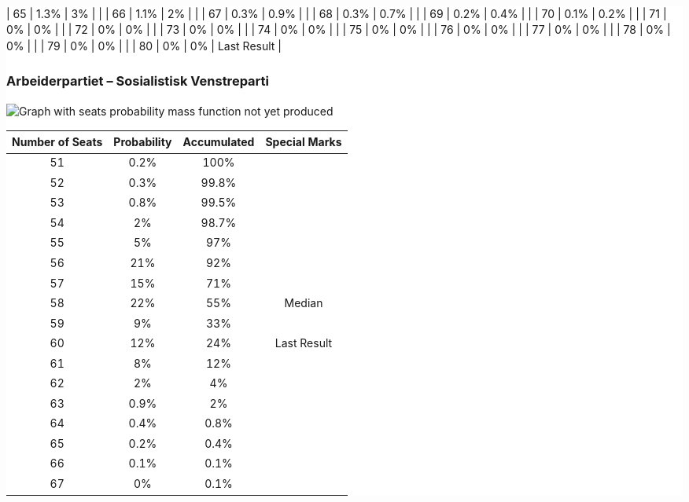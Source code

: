 | 65 | 1.3% | 3% |  |
| 66 | 1.1% | 2% |  |
| 67 | 0.3% | 0.9% |  |
| 68 | 0.3% | 0.7% |  |
| 69 | 0.2% | 0.4% |  |
| 70 | 0.1% | 0.2% |  |
| 71 | 0% | 0% |  |
| 72 | 0% | 0% |  |
| 73 | 0% | 0% |  |
| 74 | 0% | 0% |  |
| 75 | 0% | 0% |  |
| 76 | 0% | 0% |  |
| 77 | 0% | 0% |  |
| 78 | 0% | 0% |  |
| 79 | 0% | 0% |  |
| 80 | 0% | 0% | Last Result |

### Arbeiderpartiet – Sosialistisk Venstreparti

![Graph with seats probability mass function not yet produced](2021-09-03-KantarTNS-coalitions-seats-pmf-ap–sv.png "Seats Probability Mass Function")

| Number of Seats | Probability | Accumulated | Special Marks |
|:---------------:|:-----------:|:-----------:|:-------------:|
| 51 | 0.2% | 100% |  |
| 52 | 0.3% | 99.8% |  |
| 53 | 0.8% | 99.5% |  |
| 54 | 2% | 98.7% |  |
| 55 | 5% | 97% |  |
| 56 | 21% | 92% |  |
| 57 | 15% | 71% |  |
| 58 | 22% | 55% | Median |
| 59 | 9% | 33% |  |
| 60 | 12% | 24% | Last Result |
| 61 | 8% | 12% |  |
| 62 | 2% | 4% |  |
| 63 | 0.9% | 2% |  |
| 64 | 0.4% | 0.8% |  |
| 65 | 0.2% | 0.4% |  |
| 66 | 0.1% | 0.1% |  |
| 67 | 0% | 0.1% |  |